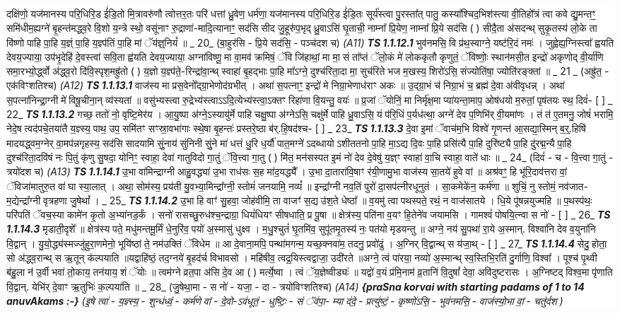 दक्षि॑णो॒ यज॑मानस्य परि॒धिरि॒ड ई॑डि॒तो मि॒त्रावरु॑णौ त्वोत्तर॒तः परि॑ धत्तां ध्रु॒वेण॒ धर्म॑णा॒ यज॑मानस्य परि॒धिरि॒ड ई॑डि॒तः सूर्य॑स्त्वा पु॒रस्ता᳚त् पातु॒ कस्या᳚श्चिद॒भिश॑स्त्या वी॒तिहो᳚त्रं त्वा कवे द्यु॒मन्तꣳ॒॒ समि॑धीम॒ह्यग्ने॑ बृ॒हन्त॑मद्ध्व॒रे वि॒शो य॒न्त्रे स्थो॒ वसू॑नाꣳ रु॒द्राणा॑-मादि॒त्यानाꣳ॒॒ सद॑सि सीद जु॒हूरु॑प॒भृद् ध्रु॒वाऽसि॑ घृ॒ताची॒ नाम्ना᳚ प्रि॒येण॒ नाम्ना᳚ प्रि॒ये सद॑सि ( ) सीदै॒ता अ॑सदन्थ् सुकृ॒तस्य॑ लो॒के ता वि॑ष्णो पाहि पा॒हि य॒ज्ञ्ं पा॒हि य॒ज्ञ्प॑तिं पा॒हि मां ॅय॑ज्ञ्॒नियं᳚ ॥ _ 20_ 
(बा॒हुर॑सि - प्रि॒ये सद॑सि॒ - पञ्च॑दश च)  _(A11)_
***TS 1.1.12.1***
भुव॑नमसि॒ वि प्र॑थ॒स्वाग्ने॒ यष्ट॑रि॒दं नमः॑ । जुह्वेह्य॒ग्निस्त्वा᳚ ह्वयति देवय॒ज्याया॒ उप॑भृ॒देहि॑ दे॒वस्त्वा॑ सवि॒ता ह्व॑यति देवय॒ज्याया॒ अग्ना॑विष्णू॒ मा वा॒मव॑ क्रमिषं॒ ॅवि जि॑हाथां॒ मा मा॒ सं ता᳚प्तं ॅलो॒कं मे॑ लोककृतौ कृणुतं॒ ॅविष्णोः॒ स्थान॑मसी॒त इन्द्रो॑ अकृणोद् वी॒र्या॑णि समा॒रभ्यो॒र्द्ध्वो अ॑द्ध्व॒रो दि॑वि॒स्पृश॒मह्रु॑तो ( ) य॒ज्ञो य॒ज्ञ्प॑ते॒-रिन्द्रा॑वा॒न्थ् स्वाहा॑ बृ॒हद्भाः पा॒हि मा᳚ऽग्ने॒ दुश्च॑रिता॒दा मा॒ सुच॑रिते भज म॒खस्य॒ शिरो॑ऽसि॒ संज्योति॑षा॒ ज्योति॑रङ्क्तां ॥ _ 21 _ 
(अह्रु॑त॒ - एक॑विꣳशतिश्च)  _(A12)_
***TS 1.1.13.1***
वाज॑स्य मा प्रस॒वेनो᳚द्ग्रा॒भेणोद॑ग्रभीत् । अथा॑ स॒पत्नाꣳ॒॒ इन्द्रो॑ मे निग्रा॒भेणाध॑राꣳ अकः ॥ उ॒द्ग्रा॒भं च॑ निग्रा॒भं च॒ ब्रह्म॑ दे॒वा अ॑वीवृधन्न् । अथा॑ स॒पत्ना॑निन्द्रा॒ग्नी मे॑ विषू॒चीना॒न् व्य॑स्यतां ॥ वसु॑भ्यस्त्वा रु॒द्रेभ्य॑स्त्वाऽऽदि॒त्येभ्य॑स्त्वा॒ऽक्तꣳ रिहा॑णा वि॒यन्तु॒ वयः॑ ॥ प्र॒जां ॅयोनिं॒ मा निर्मृ॑क्ष॒मा प्या॑यन्ता॒माप॒ ओष॑धयो म॒रुतां॒ पृष॑तयः स्थ॒ दिवं॑- [ ] _ 22_ 
***TS 1.1.13.2***
गच्छ॒ ततो॑ नो॒ वृष्टि॒मेर॑य । आ॒यु॒ष्पा अ॑ग्ने॒ऽस्यायु॑र्मे पाहि चक्षु॒ष्पा अ॑ग्नेऽसि॒ चक्षु॑र्मे पाहि ध्रु॒वाऽसि॒ यं प॑रि॒धिं प॒र्यध॑त्था॒ अग्ने॑ देव प॒णिभि॑र् वी॒यमा॑णः । तं त॑ ए॒तमनु॒ जोषं॑ भरामि॒ नेदे॒ष त्वद॑पचे॒तया॑तै य॒ज्ञ्स्य॒ पाथ॒ उप॒ समि॑तꣳ सꣳस्रा॒वभा॑गाः स्थे॒षा बृ॒हन्तः॑ प्रस्तरे॒ष्ठा ब॑र्.हि॒षद॑श्च- [ ] _ 23_ 
***TS 1.1.13.3***
दे॒वा इ॒मां ॅवाच॑म॒भि विश्वे॑ गृ॒णन्त॑ आ॒सद्या॒स्मिन् ब॒र्॒.हिषि॑ मादयद्ध्वम॒ग्नेर् वा॒मप॑न्नगृहस्य॒ सद॑सि सादयामि सुं॒नाय॑ सुंनिनी सुं॒ने मा॑ धत्तं धु॒रि ध॒र्यौ॑ पात॒मग्ने॑ ऽदब्धायो ऽशीततनो पा॒हि मा॒ऽद्य दि॒वः पा॒हि प्रसि॑त्यै पा॒हि दुरि॑ष्ट्यै पा॒हि दु॑रद्म॒न्यै पा॒हि दुश्च॑रिता॒दवि॑षं नः पि॒तुं कृ॑णु सु॒षदा॒ योनिꣳ॒॒ स्वाहा॒ देवा॑ गातुविदो गा॒तुं ॅवि॒त्त्वा गा॒तु ( ) मि॑त॒ मन॑सस्पत इ॒मं नो॑ देव दे॒वेषु॑ य॒ज्ञ्ꣳ स्वाहा॑ वा॒चि स्वाहा॒ वाते॑ धाः ॥ _ 24_ 
(दिवं॑ - च - वि॒त्त्वा गा॒तुं - त्रयो॑दश च)  _(A13)_
***TS 1.1.14.1***
उ॒भा वा॑मिन्द्राग्नी आहु॒वद्ध्या॑ उ॒भा राध॑सः स॒ह मा॑द॒यद्ध्यै᳚ । उ॒भा दा॒तारा॑वि॒षाꣳ र॑यी॒णामु॒भा वाज॑स्य सा॒तये॑ हुवे वां ॥ अश्र॑वꣳ॒॒ हि भू॑रि॒दाव॑त्तरा वां॒ ॅविजा॑मातुरु॒त वा॑ घा स्या॒लात् । अथा॒ सोम॑स्य॒ प्रय॑ती यु॒वभ्या॒मिन्द्रा᳚ग्नी॒ स्तोमं॑ जनयामि॒ नव्यं᳚ ॥ इन्द्रा᳚ग्नी नव॒तिं पुरो॑ दा॒सप॑त्नीरधूनुतं । सा॒कमेके॑न॒ कर्म॑णा ॥ शुचिं॒ नु स्तोमं॒ नव॑जात-म॒द्येन्द्रा᳚ग्नी वृत्रहणा जु॒षेथां᳚ । _ 25_ 
***TS 1.1.14.2***
उ॒भा हि वाꣳ॑ सु॒हवा॒ जोह॑वीमि॒ ता वाजꣳ॑ स॒द्य उ॑श॒ते धेष्ठा᳚ ॥ व॒यमु॑ त्वा पथस्पते॒ रथं॒ न वाज॑सातये । धि॒ये पू॑षन्नयुज्महि ॥ प॒थस्प॑थः॒ परि॑पतिं ॅवच॒स्या कामे॑न कृ॒तो अ॒भ्या॑नड॒र्कं । सनो॑ रासच्छु॒रुध॑श्च॒न्द्राग्रा॒ धियं॑धियꣳ सीषधाति॒ प्र पू॒षा ॥ क्षेत्र॑स्य॒ पति॑ना व॒यꣳ हि॒तेने॑व जयामसि । गामश्वं॑ पोषयि॒त्न्वा स नो॑ - [ ] _ 26_ 
***TS 1.1.14.3***
मृडाती॒दृशे᳚ ॥ क्षेत्र॑स्य पते॒ मधु॑मन्तमू॒र्मिं धे॒नुरि॑व॒ पयो॑ अ॒स्मासु॑ धुक्ष्व । म॒धु॒श्चुतं॑ घृ॒तमि॑व॒ सुपू॑तमृ॒तस्य॑ नः॒ पत॑यो मृडयन्तु ॥ अग्ने॒ नय॑ सु॒पथा॑ रा॒ये अ॒स्मान्. विश्वा॑नि देव व॒युना॑नि वि॒द्वान् । यु॒यो॒द्ध्य॑स्मज्जु॑हुरा॒णमेनो॒ भूयि॑ष्ठां ते॒ नम॑उक्तिं ॅविधेम ॥ आ दे॒वाना॒मपि॒ पन्था॑मगन्म॒ यच्छ॒क्नवा॑म॒ तदनु॒ प्रवो॑ढुं । अ॒ग्निर् वि॒द्वान्थ् स य॑जा॒थ् - [ ] _ 27_ 
***TS 1.1.14.4***
सेदु॒ होता॒ सो अ॑द्ध्व॒रान्थ् स ऋ॒तून् क॑ल्पयाति ॥यद्वाहि॑ष्ठं॒ तद॒ग्नये॑ बृ॒हद॑र्च विभावसो । महि॑षीव॒ त्वद्र॒यिस्त्वद्वाजा॒ उदी॑रते ॥अग्ने॒ त्वं पा॑रया॒ नव्यो॑ अ॒स्मान्थ् स्व॒स्तिभि॒रति॑ दु॒र्गाणि॒ विश्वा᳚ । पूश्च॑ पृ॒थ्वी ब॑हु॒ला न॑ उ॒र्वी भवा॑ तो॒काय॒ तन॑याय॒ शं ॅयोः ॥ त्वम॑ग्ने व्रत॒पा अ॑सि दे॒व आ ( ) मर्त्ये॒ष्वा । त्वं ॅय॒ज्ञेष्वीड्यः॑ ॥ यद्वो॑ व॒यं प्र॑मि॒नाम॑ व्र॒तानि॑ वि॒दुषां᳚ देवा॒ अवि॑दुष्टरासः । अ॒ग्निष्टद् विश्व॒मा पृ॑णाति वि॒द्वान्. येभि॑र् दे॒वाꣳ ऋ॒तुभिः॑ क॒ल्पया॑ति ॥ _ 28_ 
(जु॒षेथा॒मा - स नो॑ - यजा॒ - दा - त्रयो॑विꣳशतिश्च)  _(A14)_
***{praSna korvai with starting padams of 1 to 14 anuvAkams :-}***
_(इ॒षे त्वा॑ - य॒ज्ञ्स्य॒ - शुन्ध॑ध्वं॒ - कर्म॑णे वां - दे॒वो-ऽव॑धूतं॒ - धुष्टिः॒ - सं ॅव॑पा॒- म्या द॑दे॒ - प्रत्यु॑ष्टं॒ - कृष्णो॑ऽसि॒ - भुव॑नमसि॒ - वाज॑स्यो॒भा वां॒ - चतु॑र्दश )_
